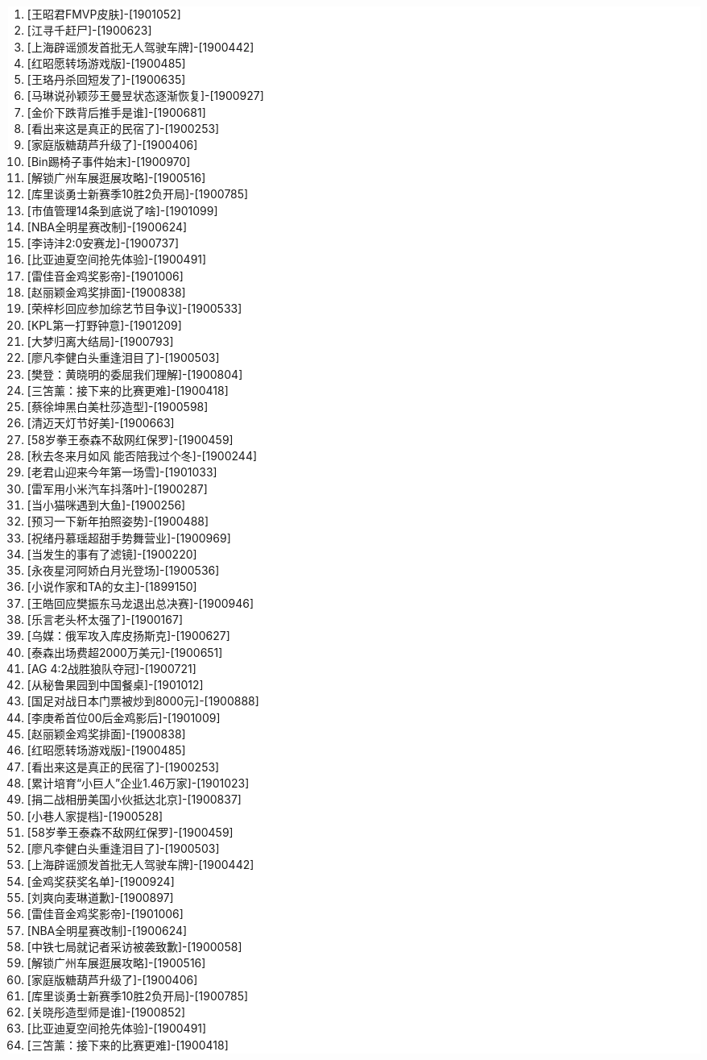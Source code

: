 1. [王昭君FMVP皮肤]-[1901052]
1. [江寻千赶尸]-[1900623]
1. [上海辟谣颁发首批无人驾驶车牌]-[1900442]
1. [红昭愿转场游戏版]-[1900485]
1. [王珞丹杀回短发了]-[1900635]
1. [马琳说孙颖莎王曼昱状态逐渐恢复]-[1900927]
1. [金价下跌背后推手是谁]-[1900681]
1. [看出来这是真正的民宿了]-[1900253]
1. [家庭版糖葫芦升级了]-[1900406]
1. [Bin踢椅子事件始末]-[1900970]
1. [解锁广州车展逛展攻略]-[1900516]
1. [库里谈勇士新赛季10胜2负开局]-[1900785]
1. [市值管理14条到底说了啥]-[1901099]
1. [NBA全明星赛改制]-[1900624]
1. [李诗沣2:0安赛龙]-[1900737]
1. [比亚迪夏空间抢先体验]-[1900491]
1. [雷佳音金鸡奖影帝]-[1901006]
1. [赵丽颖金鸡奖排面]-[1900838]
1. [荣梓杉回应参加综艺节目争议]-[1900533]
1. [KPL第一打野钟意]-[1901209]
1. [大梦归离大结局]-[1900793]
1. [廖凡李健白头重逢泪目了]-[1900503]
1. [樊登：黄晓明的委屈我们理解]-[1900804]
1. [三笘薰：接下来的比赛更难]-[1900418]
1. [蔡徐坤黑白美杜莎造型]-[1900598]
1. [清迈天灯节好美]-[1900663]
1. [58岁拳王泰森不敌网红保罗]-[1900459]
1. [秋去冬来月如风 能否陪我过个冬]-[1900244]
1. [老君山迎来今年第一场雪]-[1901033]
1. [雷军用小米汽车抖落叶]-[1900287]
1. [当小猫咪遇到大鱼]-[1900256]
1. [预习一下新年拍照姿势]-[1900488]
1. [祝绪丹慕瑶超甜手势舞营业]-[1900969]
1. [当发生的事有了滤镜]-[1900220]
1. [永夜星河阿娇白月光登场]-[1900536]
1. [小说作家和TA的女主]-[1899150]
1. [王皓回应樊振东马龙退出总决赛]-[1900946]
1. [乐言老头杯太强了]-[1900167]
1. [乌媒：俄军攻入库皮扬斯克]-[1900627]
1. [泰森出场费超2000万美元]-[1900651]
1. [AG 4:2战胜狼队夺冠]-[1900721]
1. [从秘鲁果园到中国餐桌]-[1901012]
1. [国足对战日本门票被炒到8000元]-[1900888]
1. [李庚希首位00后金鸡影后]-[1901009]
1. [赵丽颖金鸡奖排面]-[1900838]
1. [红昭愿转场游戏版]-[1900485]
1. [看出来这是真正的民宿了]-[1900253]
1. [累计培育“小巨人”企业1.46万家]-[1901023]
1. [捐二战相册美国小伙抵达北京]-[1900837]
1. [小巷人家提档]-[1900528]
1. [58岁拳王泰森不敌网红保罗]-[1900459]
1. [廖凡李健白头重逢泪目了]-[1900503]
1. [上海辟谣颁发首批无人驾驶车牌]-[1900442]
1. [金鸡奖获奖名单]-[1900924]
1. [刘爽向麦琳道歉]-[1900897]
1. [雷佳音金鸡奖影帝]-[1901006]
1. [NBA全明星赛改制]-[1900624]
1. [中铁七局就记者采访被袭致歉]-[1900058]
1. [解锁广州车展逛展攻略]-[1900516]
1. [家庭版糖葫芦升级了]-[1900406]
1. [库里谈勇士新赛季10胜2负开局]-[1900785]
1. [关晓彤造型师是谁]-[1900852]
1. [比亚迪夏空间抢先体验]-[1900491]
1. [三笘薰：接下来的比赛更难]-[1900418]